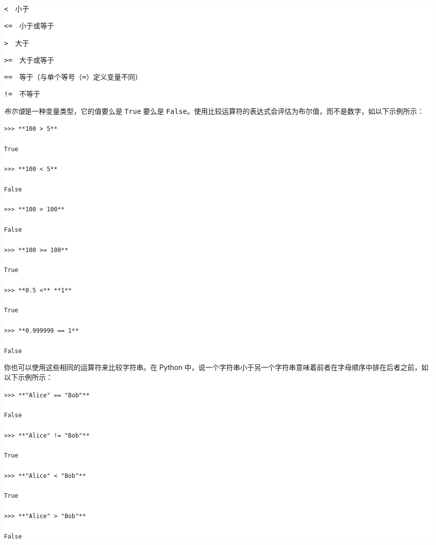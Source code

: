 <samp class="SANS_TheSansMonoCd_W7Bold_B_11"><</samp> 小于

<samp class="SANS_TheSansMonoCd_W7Bold_B_11"><=</samp> 小于或等于

<samp class="SANS_TheSansMonoCd_W7Bold_B_11">></samp> 大于

<samp class="SANS_TheSansMonoCd_W7Bold_B_11">>=</samp> 大于或等于

<samp class="SANS_TheSansMonoCd_W7Bold_B_11">==</samp> 等于（与单个等号（<samp class="SANS_TheSansMonoCd_W5Regular_11">=</samp>）定义变量不同）

<samp class="SANS_TheSansMonoCd_W7Bold_B_11">!=</samp> 不等于

*布尔值*是一种变量类型，它的值要么是 <samp class="SANS_TheSansMonoCd_W5Regular_11">True</samp> 要么是 <samp class="SANS_TheSansMonoCd_W5Regular_11">False</samp>。使用比较运算符的表达式会评估为布尔值，而不是数字，如以下示例所示：

```
>>> **100 > 5**

True

>>> **100 < 5**

False

>>> **100 > 100**

False

>>> **100 >= 100**

True

>>> **0.5 <** **1**

True

>>> **0.999999 == 1**

False
```

你也可以使用这些相同的运算符来比较字符串。在 Python 中，说一个字符串小于另一个字符串意味着前者在字母顺序中排在后者之前，如以下示例所示：

```
>>> **"Alice" == "Bob"**

False

>>> **"Alice" != "Bob"**

True

>>> **"Alice" < "Bob"**

True

>>> **"Alice" > "Bob"**

False
```
